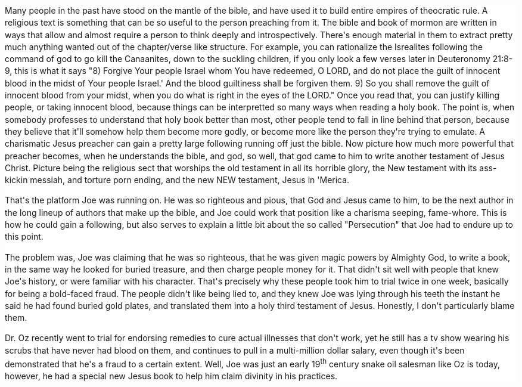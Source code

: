 Many people in the past have stood on the mantle of the bible, and have
used it to build entire empires of theocratic rule. A religious text is
something that can be so useful to the person preaching from it. The
bible and book of mormon are written in ways that allow and almost
require a person to think deeply and introspectively. There's enough
material in them to extract pretty much anything wanted out of the
chapter/verse like structure. For example, you can rationalize the
Isrealites following the command of god to go kill the Canaanites, down
to the suckling children, if you only look a few verses later in
Deuteronomy 21:8-9, this is what it says "8) Forgive Your people Israel
whom You have redeemed, O LORD, and do not place the guilt of innocent
blood in the midst of Your people Israel.' And the blood guiltiness
shall be forgiven them. 9) So you shall remove the guilt of innocent
blood from your midst, when you do what is right in the eyes of the
LORD." Once you read that, you can justify killing people, or taking
innocent blood, because things can be interpretted so many ways when
reading a holy book. The point is, when somebody professes to understand
that holy book better than most, other people tend to fall in line
behind that person, because they believe that it'll somehow help them
become more godly, or become more like the person they're trying to
emulate. A charismatic Jesus preacher can gain a pretty large following
running off just the bible. Now picture how much more powerful that
preacher becomes, when he understands the bible, and god, so well, that
god came to him to write another testament of Jesus Christ. Picture
being the religious sect that worships the old testament in all its
horrible glory, the New testament with its ass-kickin messiah, and
torture porn ending, and the new NEW testament, Jesus in 'Merica. 

That's the platform Joe was running on. He was so righteous and pious,
that God and Jesus came to him, to be the next author in the long lineup
of authors that make up the bible, and Joe could work that position like
a charisma seeping, fame-whore. This is how he could gain a following,
but also serves to explain a little bit about the so called
"Persecution" that Joe had to endure up to this point.

The problem was, Joe was claiming that he was so righteous, that he was
given magic powers by Almighty God, to write a book, in the same way he
looked for buried treasure, and then charge people money for it. That
didn't sit well with people that knew Joe's history, or were familiar
with his character. That's precisely why these people took him to trial
twice in one week, basically for being a bold-faced fraud. The people
didn't like being lied to, and they knew Joe was lying through his teeth
the instant he said he had found buried gold plates, and translated them
into a holy third testament of Jesus. Honestly, I don't particularly
blame them. 

Dr. Oz recently went to trial for endorsing remedies to cure actual
illnesses that don't work, yet he still has a tv show wearing his scrubs
that have never had blood on them, and continues to pull in a
multi-million dollar salary, even though it's been demonstrated that
he's a fraud to a certain extent. Well, Joe was just an early
19<sup>th</sup> century snake oil salesman like Oz is today, however, he
had a special new Jesus book to help him claim divinity in his
practices.
